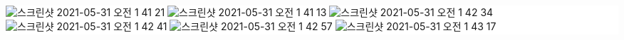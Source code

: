 <img width="1680" alt="스크린샷 2021-05-31 오전 1 41 21" src="https://user-images.githubusercontent.com/69430175/120113805-2b073280-c1b7-11eb-9561-9c55fa8769d1.png">
<img width="1680" alt="스크린샷 2021-05-31 오전 1 41 13" src="https://user-images.githubusercontent.com/69430175/120113810-30647d00-c1b7-11eb-96f2-a372b4fb7668.png">
<img width="1680" alt="스크린샷 2021-05-31 오전 1 42 34" src="https://user-images.githubusercontent.com/69430175/120113813-322e4080-c1b7-11eb-93bf-4203d82885c6.png">
<img width="1680" alt="스크린샷 2021-05-31 오전 1 42 41" src="https://user-images.githubusercontent.com/69430175/120113814-335f6d80-c1b7-11eb-8214-f49a734a4b01.png">
<img width="1680" alt="스크린샷 2021-05-31 오전 1 42 57" src="https://user-images.githubusercontent.com/69430175/120113819-34909a80-c1b7-11eb-851b-2a7d71fcc2d6.png">
<img width="1680" alt="스크린샷 2021-05-31 오전 1 43 17" src="https://user-images.githubusercontent.com/69430175/120113821-35293100-c1b7-11eb-805d-f703007ae91e.png">

